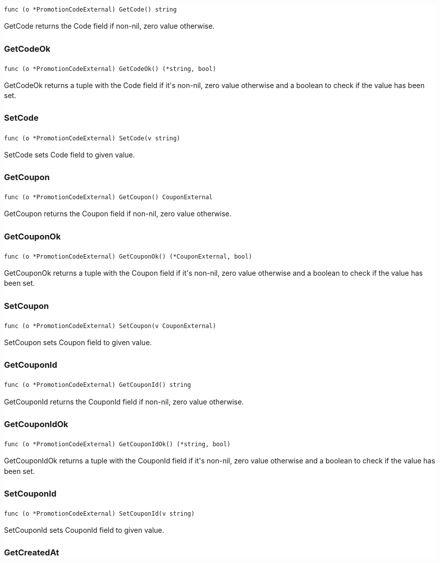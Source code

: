 `func (o *PromotionCodeExternal) GetCode() string`

GetCode returns the Code field if non-nil, zero value otherwise.

### GetCodeOk

`func (o *PromotionCodeExternal) GetCodeOk() (*string, bool)`

GetCodeOk returns a tuple with the Code field if it's non-nil, zero value otherwise
and a boolean to check if the value has been set.

### SetCode

`func (o *PromotionCodeExternal) SetCode(v string)`

SetCode sets Code field to given value.


### GetCoupon

`func (o *PromotionCodeExternal) GetCoupon() CouponExternal`

GetCoupon returns the Coupon field if non-nil, zero value otherwise.

### GetCouponOk

`func (o *PromotionCodeExternal) GetCouponOk() (*CouponExternal, bool)`

GetCouponOk returns a tuple with the Coupon field if it's non-nil, zero value otherwise
and a boolean to check if the value has been set.

### SetCoupon

`func (o *PromotionCodeExternal) SetCoupon(v CouponExternal)`

SetCoupon sets Coupon field to given value.


### GetCouponId

`func (o *PromotionCodeExternal) GetCouponId() string`

GetCouponId returns the CouponId field if non-nil, zero value otherwise.

### GetCouponIdOk

`func (o *PromotionCodeExternal) GetCouponIdOk() (*string, bool)`

GetCouponIdOk returns a tuple with the CouponId field if it's non-nil, zero value otherwise
and a boolean to check if the value has been set.

### SetCouponId

`func (o *PromotionCodeExternal) SetCouponId(v string)`

SetCouponId sets CouponId field to given value.


### GetCreatedAt
